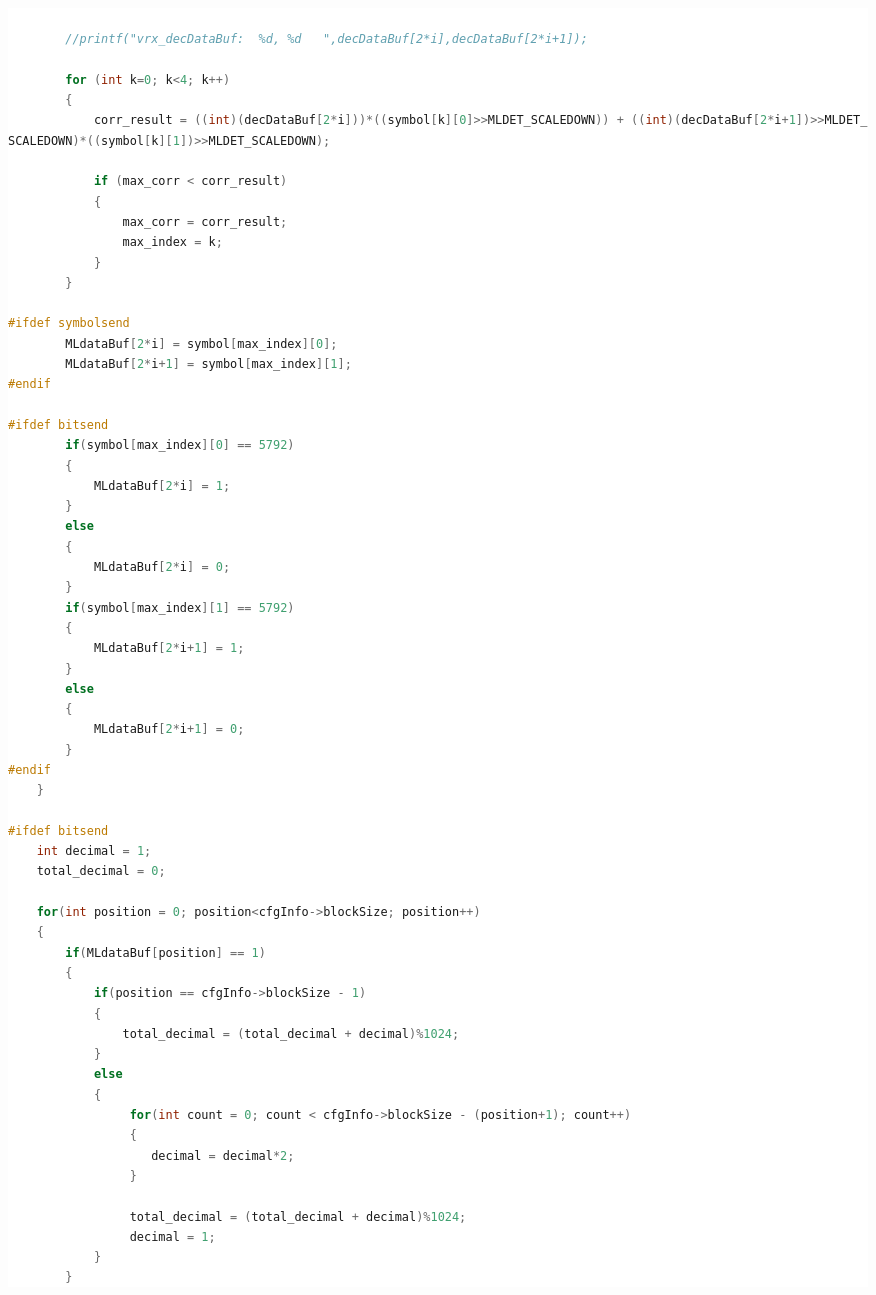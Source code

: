 ```c

		//printf("vrx_decDataBuf:  %d, %d   ",decDataBuf[2*i],decDataBuf[2*i+1]);
	
		for (int k=0; k<4; k++)
		{
			corr_result = ((int)(decDataBuf[2*i]))*((symbol[k][0]>>MLDET_SCALEDOWN)) + ((int)(decDataBuf[2*i+1])>>MLDET_SCALEDOWN)*((symbol[k][1])>>MLDET_SCALEDOWN);
		
			if (max_corr < corr_result)
			{
				max_corr = corr_result;
				max_index = k;
			}
		}

#ifdef symbolsend
		MLdataBuf[2*i] = symbol[max_index][0];
		MLdataBuf[2*i+1] = symbol[max_index][1];
#endif

#ifdef bitsend
		if(symbol[max_index][0] == 5792)
		{
			MLdataBuf[2*i] = 1;
		}
		else
		{
			MLdataBuf[2*i] = 0;
		}
		if(symbol[max_index][1] == 5792)
		{
			MLdataBuf[2*i+1] = 1;
		}
		else
		{
			MLdataBuf[2*i+1] = 0;
		}
#endif
	}

#ifdef bitsend 
	int decimal = 1;
	total_decimal = 0;
	
	for(int position = 0; position<cfgInfo->blockSize; position++)
	{
		if(MLdataBuf[position] == 1)
		{
			if(position == cfgInfo->blockSize - 1)
			{
				total_decimal = (total_decimal + decimal)%1024;
			}
			else
			{
				 for(int count = 0; count < cfgInfo->blockSize - (position+1); count++)
				 {
	        		decimal = decimal*2;
				 }

				 total_decimal = (total_decimal + decimal)%1024;
				 decimal = 1;
			}
		}
```